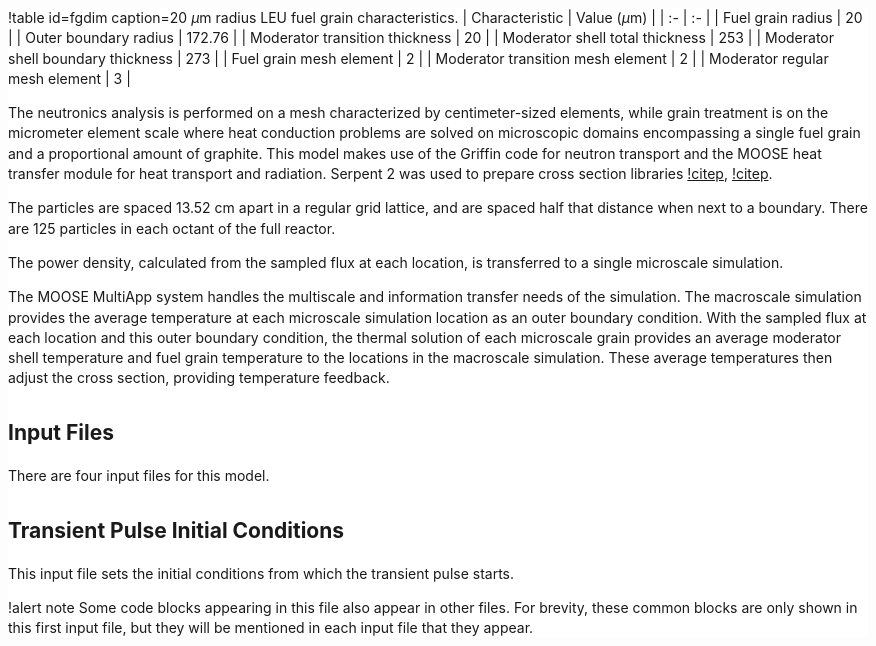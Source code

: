 !table id=fgdim caption=20 $\mu$m radius LEU fuel grain characteristics.
|  Characteristic | Value ($\mu$m) |
| :- | :- |
| Fuel grain radius | $20$ |
| Outer boundary radius | $172.76$ |
| Moderator transition thickness | $20$ |
| Moderator shell total thickness | $253$ |
| Moderator shell boundary thickness | $273$ |
| Fuel grain mesh element | $2$ |
| Moderator transition mesh element | $2$ |
| Moderator regular mesh element | $3$ |

The neutronics analysis is performed on a mesh characterized by centimeter-sized elements, while grain treatment is on the micrometer element scale where heat conduction problems are solved on microscopic domains encompassing a single fuel grain and a proportional amount of graphite.
This model makes use of the Griffin code for neutron transport and the MOOSE heat transfer module for heat transport and radiation. Serpent 2 was used to prepare cross section libraries
[!citep](zabriskie2019), [!citep](doi:10.1080/00295639.2018.1528802).

The particles are spaced $13.52$ cm apart in a regular grid lattice, and are spaced half that distance when next to a boundary.
There are $125$ particles in each octant of the full reactor.

The power density, calculated from the sampled flux at each location, is transferred to a single microscale simulation.

The MOOSE MultiApp system handles the multiscale and information transfer needs of the simulation.
The macroscale simulation provides the average temperature at each microscale simulation location as an outer boundary condition. With the sampled flux at each location and this outer boundary condition, the thermal solution of each microscale grain provides an average moderator shell temperature and fuel grain temperature to the locations in the macroscale simulation. These average temperatures then adjust the cross section, providing temperature feedback.

## Input Files

There are four input files for this model.

## Transient Pulse Initial Conditions

This input file sets the initial conditions from which the transient pulse starts.

!alert note
Some code blocks appearing in this file also appear in other files. For brevity, these common blocks are only shown in this first input file, but they will be mentioned in each input file that they appear.
